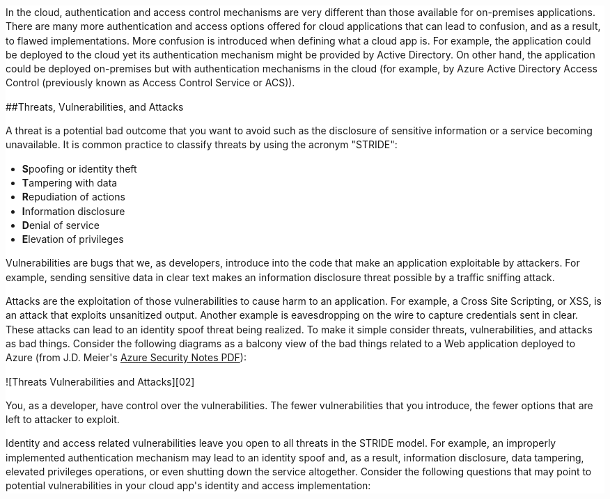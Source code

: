 In the cloud, authentication and access control mechanisms are very
different than those available for on-premises applications. There are
many more authentication and access options offered for cloud
applications that can lead to confusion, and as a result, to flawed
implementations. More confusion is introduced when defining what a cloud
app is. For example, the application could be deployed to the cloud yet
its authentication mechanism might be provided by Active Directory. On
other hand, the application could be deployed on-premises but with
authentication mechanisms in the cloud (for example, by Azure
Active Directory Access Control (previously known as Access Control
Service or ACS)).

##Threats, Vulnerabilities, and Attacks

A threat is a potential bad outcome that you want to avoid such as the
disclosure of sensitive information or a service becoming unavailable.
It is common practice to classify threats by using the acronym "STRIDE":

-   **S**poofing or identity theft
-   **T**ampering with data
-   **R**epudiation of actions
-   **I**nformation disclosure
-   **D**enial of service
-   **E**levation of privileges

Vulnerabilities are bugs that we, as developers, introduce into the code
that make an application exploitable by attackers. For example, sending
sensitive data in clear text makes an information disclosure threat
possible by a traffic sniffing attack.

Attacks are the exploitation of those vulnerabilities to cause harm to
an application. For example, a Cross Site Scripting, or XSS, is an
attack that exploits unsanitized output. Another example is
eavesdropping on the wire to capture credentials sent in clear. These
attacks can lead to an identity spoof threat being realized. To make it
simple consider threats, vulnerabilities, and attacks as bad things.
Consider the following diagrams as a balcony view of the bad things
related to a Web application deployed to Azure (from J.D.
Meier's [Azure Security Notes PDF](http://blogs.msdn.com/b/jmeier/archive/2010/08/03/now-available-azure-security-notes-pdf.aspx)):

![Threats Vulnerabilities and Attacks][02]

You, as a developer, have control over the vulnerabilities. The fewer
vulnerabilities that you introduce, the fewer options that are left to
attacker to exploit.

Identity and access related vulnerabilities leave you open to all
threats in the STRIDE model. For example, an improperly implemented
authentication mechanism may lead to an identity spoof and, as a result,
information disclosure, data tampering, elevated privileges operations,
or even shutting down the service altogether. Consider the following
questions that may point to potential vulnerabilities in your cloud
app's identity and access implementation:


[Web SSO Design]: http://technet.microsoft.com/en-us/library/dd807033(WS.10).aspx
[Federated Web SSO Design]: http://technet.microsoft.com/en-us/library/dd807050(WS.10).aspx